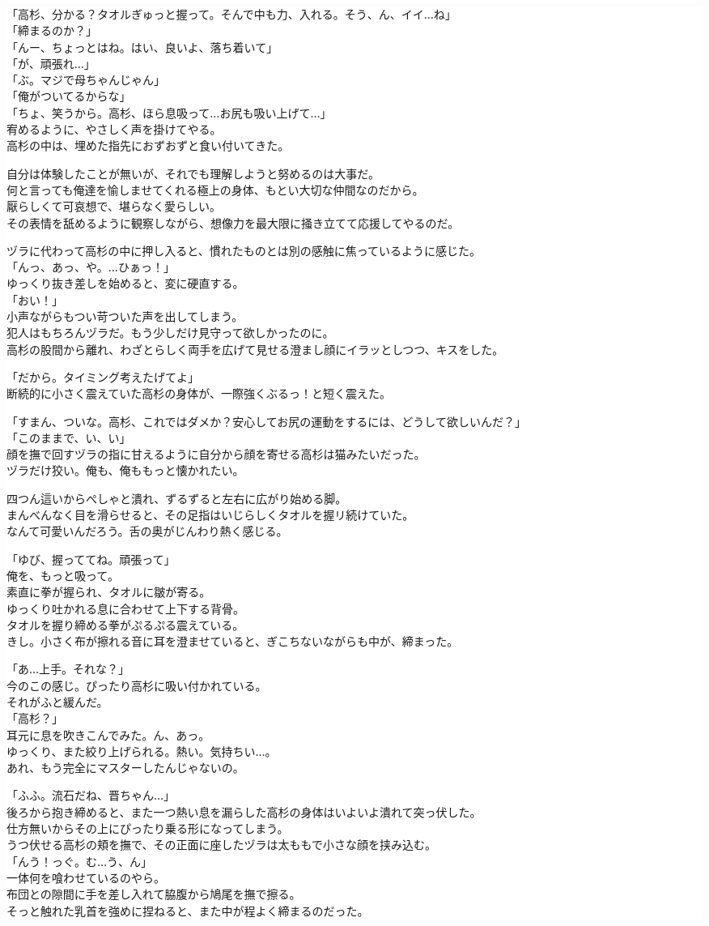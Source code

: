 「高杉、分かる？タオルぎゅっと握って。そんで中も力、入れる。そう、ん、イイ…ね」  
「締まるのか？」  
「んー、ちょっとはね。はい、良いよ、落ち着いて」  
「が、頑張れ…」  
「ぶ。マジで母ちゃんじゃん」  
「俺がついてるからな」  
「ちょ、笑うから。高杉、ほら息吸って…お尻も吸い上げて…」  
宥めるように、やさしく声を掛けてやる。  
高杉の中は、埋めた指先におずおずと食い付いてきた。  

自分は体験したことが無いが、それでも理解しようと努めるのは大事だ。  
何と言っても俺達を愉しませてくれる極上の身体、もとい大切な仲間なのだから。  
厭らしくて可哀想で、堪らなく愛らしい。  
その表情を舐めるように観察しながら、想像力を最大限に掻き立てて応援してやるのだ。  

ヅラに代わって高杉の中に押し入ると、慣れたものとは別の感触に焦っているように感じた。  
「んっ、あっ、や。…ひぁっ！」  
ゆっくり抜き差しを始めると、変に硬直する。  
「おい！」  
小声ながらもつい苛ついた声を出してしまう。  
犯人はもちろんヅラだ。もう少しだけ見守って欲しかったのに。  
高杉の股間から離れ、わざとらしく両手を広げて見せる澄まし顔にイラッとしつつ、キスをした。  

「だから。タイミング考えたげてよ」  
断続的に小さく震えていた高杉の身体が、一際強くぶるっ！と短く震えた。  

「すまん、ついな。高杉、これではダメか？安心してお尻の運動をするには、どうして欲しいんだ？」  
「このままで、い、い」  
顔を撫で回すヅラの指に甘えるように自分から顔を寄せる高杉は猫みたいだった。  
ヅラだけ狡い。俺も、俺ももっと懐かれたい。  

四つん這いからぺしゃと潰れ、ずるずると左右に広がり始める脚。  
まんべんなく目を滑らせると、その足指はいじらしくタオルを握リ続けていた。  
なんて可愛いんだろう。舌の奥がじんわり熱く感じる。  

「ゆび、握っててね。頑張って」  
俺を、もっと吸って。  
素直に拳が握られ、タオルに皺が寄る。  
ゆっくり吐かれる息に合わせて上下する背骨。  
タオルを握り締める拳がぷるぷる震えている。  
きし。小さく布が擦れる音に耳を澄ませていると、ぎこちないながらも中が、締まった。  

「あ…上手。それな？」  
今のこの感じ。ぴったり高杉に吸い付かれている。  
それがふと緩んだ。  
「高杉？」  
耳元に息を吹きこんでみた。ん、あっ。  
ゆっくり、また絞り上げられる。熱い。気持ちい…。  
あれ、もう完全にマスターしたんじゃないの。  

「ふふ。流石だね、晋ちゃん…」  
後ろから抱き締めると、また一つ熱い息を漏らした高杉の身体はいよいよ潰れて突っ伏した。  
仕方無いからその上にぴったり乗る形になってしまう。  
うつ伏せる高杉の頬を撫で、その正面に座したヅラは太ももで小さな顔を挟み込む。  
「んう！っぐ。む…う、ん」  
一体何を喰わせているのやら。  
布団との隙間に手を差し入れて脇腹から鳩尾を撫で擦る。  
そっと触れた乳首を強めに捏ねると、また中が程よく締まるのだった。  
